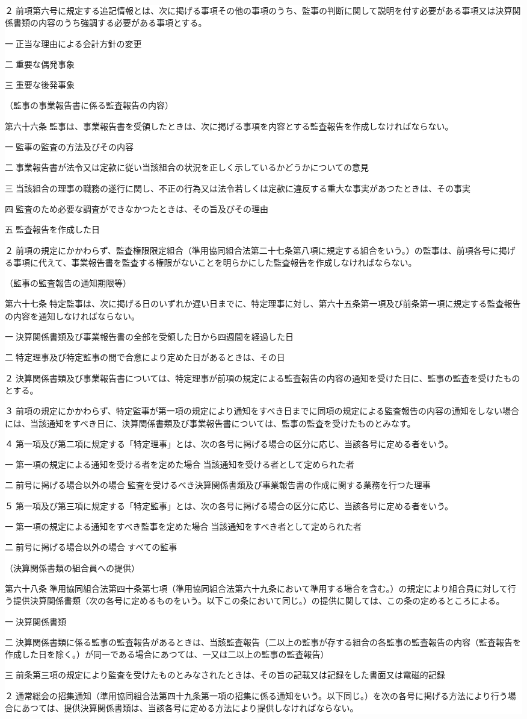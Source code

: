 ２ 前項第六号に規定する追記情報とは、次に掲げる事項その他の事項のうち、監事の判断に関して説明を付す必要がある事項又は決算関係書類の内容のうち強調する必要がある事項とする。

一 正当な理由による会計方針の変更

二 重要な偶発事象

三 重要な後発事象

（監事の事業報告書に係る監査報告の内容）

第六十六条 監事は、事業報告書を受領したときは、次に掲げる事項を内容とする監査報告を作成しなければならない。

一 監事の監査の方法及びその内容

二 事業報告書が法令又は定款に従い当該組合の状況を正しく示しているかどうかについての意見

三 当該組合の理事の職務の遂行に関し、不正の行為又は法令若しくは定款に違反する重大な事実があつたときは、その事実

四 監査のため必要な調査ができなかつたときは、その旨及びその理由

五 監査報告を作成した日

２ 前項の規定にかかわらず、監査権限限定組合（準用協同組合法第二十七条第八項に規定する組合をいう。）の監事は、前項各号に掲げる事項に代えて、事業報告書を監査する権限がないことを明らかにした監査報告を作成しなければならない。

（監事の監査報告の通知期限等）

第六十七条 特定監事は、次に掲げる日のいずれか遅い日までに、特定理事に対し、第六十五条第一項及び前条第一項に規定する監査報告の内容を通知しなければならない。

一 決算関係書類及び事業報告書の全部を受領した日から四週間を経過した日

二 特定理事及び特定監事の間で合意により定めた日があるときは、その日

２ 決算関係書類及び事業報告書については、特定理事が前項の規定による監査報告の内容の通知を受けた日に、監事の監査を受けたものとする。

３ 前項の規定にかかわらず、特定監事が第一項の規定により通知をすべき日までに同項の規定による監査報告の内容の通知をしない場合には、当該通知をすべき日に、決算関係書類及び事業報告書については、監事の監査を受けたものとみなす。

４ 第一項及び第二項に規定する「特定理事」とは、次の各号に掲げる場合の区分に応じ、当該各号に定める者をいう。

一 第一項の規定による通知を受ける者を定めた場合 当該通知を受ける者として定められた者

二 前号に掲げる場合以外の場合 監査を受けるべき決算関係書類及び事業報告書の作成に関する業務を行つた理事

５ 第一項及び第三項に規定する「特定監事」とは、次の各号に掲げる場合の区分に応じ、当該各号に定める者をいう。

一 第一項の規定による通知をすべき監事を定めた場合 当該通知をすべき者として定められた者

二 前号に掲げる場合以外の場合 すべての監事

（決算関係書類の組合員への提供）

第六十八条 準用協同組合法第四十条第七項（準用協同組合法第六十九条において準用する場合を含む。）の規定により組合員に対して行う提供決算関係書類（次の各号に定めるものをいう。以下この条において同じ。）の提供に関しては、この条の定めるところによる。

一 決算関係書類

二 決算関係書類に係る監事の監査報告があるときは、当該監査報告（二以上の監事が存する組合の各監事の監査報告の内容（監査報告を作成した日を除く。）が同一である場合にあつては、一又は二以上の監事の監査報告）

三 前条第三項の規定により監査を受けたものとみなされたときは、その旨の記載又は記録をした書面又は電磁的記録

２ 通常総会の招集通知（準用協同組合法第四十九条第一項の招集に係る通知をいう。以下同じ。）を次の各号に掲げる方法により行う場合にあつては、提供決算関係書類は、当該各号に定める方法により提供しなければならない。
